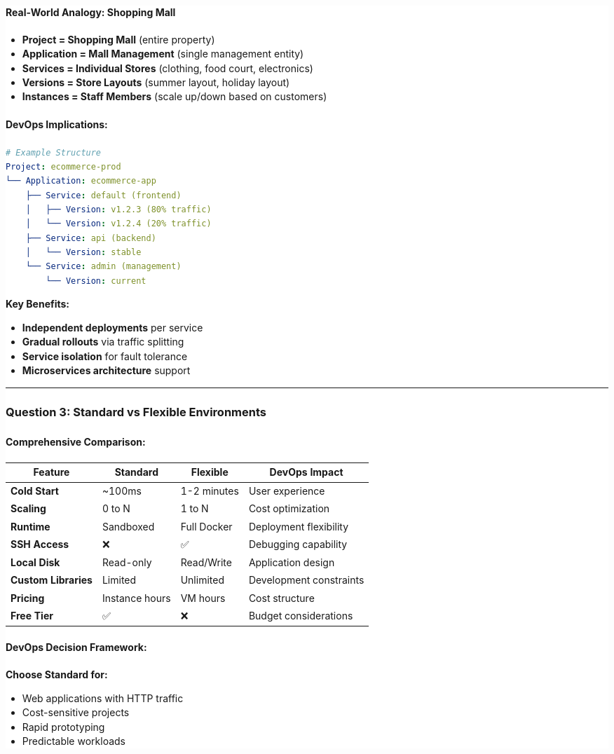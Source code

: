 #### **Real-World Analogy: Shopping Mall**
- **Project = Shopping Mall** (entire property)
- **Application = Mall Management** (single management entity)
- **Services = Individual Stores** (clothing, food court, electronics)
- **Versions = Store Layouts** (summer layout, holiday layout)
- **Instances = Staff Members** (scale up/down based on customers)

#### **DevOps Implications:**
```yaml
# Example Structure
Project: ecommerce-prod
└── Application: ecommerce-app
    ├── Service: default (frontend)
    │   ├── Version: v1.2.3 (80% traffic)
    │   └── Version: v1.2.4 (20% traffic)
    ├── Service: api (backend)
    │   └── Version: stable
    └── Service: admin (management)
        └── Version: current
```

**Key Benefits:**
- **Independent deployments** per service
- **Gradual rollouts** via traffic splitting
- **Service isolation** for fault tolerance
- **Microservices architecture** support

---

### Question 3: Standard vs Flexible Environments

#### **Comprehensive Comparison:**

| Feature | Standard | Flexible | DevOps Impact |
|---------|----------|----------|---------------|
| **Cold Start** | ~100ms | 1-2 minutes | User experience |
| **Scaling** | 0 to N | 1 to N | Cost optimization |
| **Runtime** | Sandboxed | Full Docker | Deployment flexibility |
| **SSH Access** | ❌ | ✅ | Debugging capability |
| **Local Disk** | Read-only | Read/Write | Application design |
| **Custom Libraries** | Limited | Unlimited | Development constraints |
| **Pricing** | Instance hours | VM hours | Cost structure |
| **Free Tier** | ✅ | ❌ | Budget considerations |

#### **DevOps Decision Framework:**

**Choose Standard for:**
- Web applications with HTTP traffic
- Cost-sensitive projects
- Rapid prototyping
- Predictable workloads
